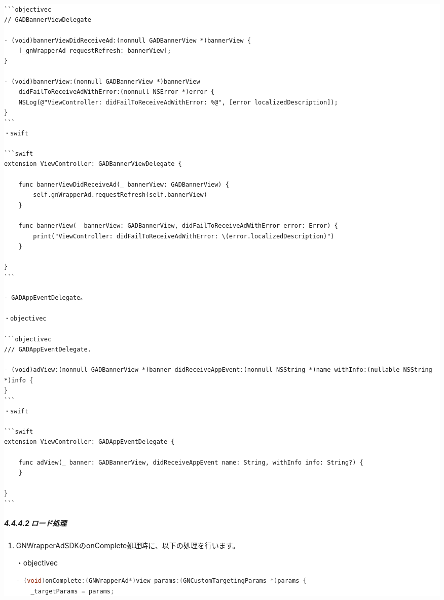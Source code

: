 	```objectivec
	// GADBannerViewDelegate
	
	- (void)bannerViewDidReceiveAd:(nonnull GADBannerView *)bannerView {
	    [_gnWrapperAd requestRefresh:_bannerView];
	}

	- (void)bannerView:(nonnull GADBannerView *)bannerView
        didFailToReceiveAdWithError:(nonnull NSError *)error {
	    NSLog(@"ViewController: didFailToReceiveAdWithError: %@", [error localizedDescription]);
	}
	```
	・swift
	
	```swift
	extension ViewController: GADBannerViewDelegate {
	
	    func bannerViewDidReceiveAd(_ bannerView: GADBannerView) {
	        self.gnWrapperAd.requestRefresh(self.bannerView)
	    }
	
	    func bannerView(_ bannerView: GADBannerView, didFailToReceiveAdWithError error: Error) {
	        print("ViewController: didFailToReceiveAdWithError: \(error.localizedDescription)")
	    }
	    
	}
	```

	- GADAppEventDelegate。

	・objectivec
	
	```objectivec
	/// GADAppEventDelegate.
	
	- (void)adView:(nonnull GADBannerView *)banner didReceiveAppEvent:(nonnull NSString *)name withInfo:(nullable NSString *)info {
	}
	```
	・swift
	
	```swift
	extension ViewController: GADAppEventDelegate {
	
	    func adView(_ banner: GADBannerView, didReceiveAppEvent name: String, withInfo info: String?) {
	    }
	
	}
	```

##### 4.4.4.2 ロード処理
1. GNWrapperAdSDKのonComplete処理時に、以下の処理を行います。

	・objectivec

	```objectivec
	- (void)onComplete:(GNWrapperAd*)view params:(GNCustomTargetingParams *)params {
	    _targetParams = params;
	